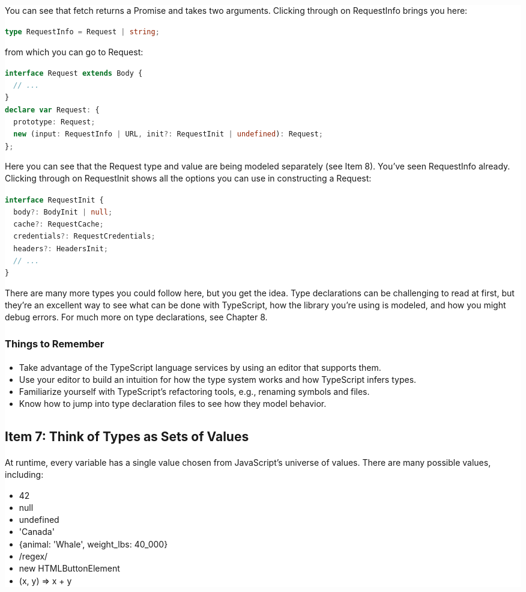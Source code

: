 You can see that fetch returns a Promise and takes two arguments. Clicking through on RequestInfo brings you here:

```ts
type RequestInfo = Request | string;
```

from which you can go to Request:

```ts
interface Request extends Body {
  // ...
}
declare var Request: {
  prototype: Request;
  new (input: RequestInfo | URL, init?: RequestInit | undefined): Request;
};
```

Here you can see that the Request type and value are being modeled separately (see Item 8). You’ve seen RequestInfo already. Clicking through on RequestInit shows all the options you can use in constructing a Request:

```ts
interface RequestInit {
  body?: BodyInit | null;
  cache?: RequestCache;
  credentials?: RequestCredentials;
  headers?: HeadersInit;
  // ...
}
```

There are many more types you could follow here, but you get the idea. Type declarations can be challenging to read at first, but they’re an excellent way to see what can be done with TypeScript, how the library you’re using is modeled, and how you might debug errors. For much more on type declarations, see Chapter 8.

### Things to Remember

- Take advantage of the TypeScript language services by using an editor that supports them.
- Use your editor to build an intuition for how the type system works and how TypeScript infers types.
- Familiarize yourself with TypeScript’s refactoring tools, e.g., renaming symbols and files.
- Know how to jump into type declaration files to see how they model behavior.

## Item 7: Think of Types as Sets of Values

At runtime, every variable has a single value chosen from JavaScript’s universe of values. There are many possible values, including:

- 42
- null
- undefined
- 'Canada'
- {animal: 'Whale', weight_lbs: 40_000}
- /regex/
- new HTMLButtonElement
- (x, y) => x + y
